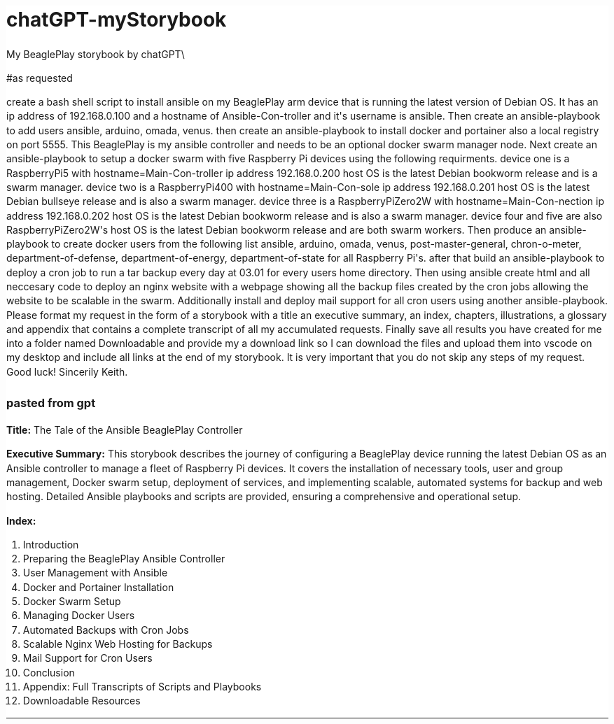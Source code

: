 # chatGPT-myStorybook
My BeaglePlay storybook by chatGPT\

#as requested

create a bash shell script to install ansible on my BeaglePlay arm device that is running the latest version of Debian OS. It has an ip address of 192.168.0.100 and a hostname of Ansible-Con-troller and it's username is ansible. Then create an ansible-playbook to add users ansible, arduino, omada, venus. then create an ansible-playbook to install docker and portainer also a local registry on port 5555. This BeaglePlay is my ansible controller and needs to be an optional docker swarm manager node. Next create an ansible-playbook to setup a docker swarm with five Raspberry Pi devices using the following requirments. 
 device one is a RaspberryPi5 with  hostname=Main-Con-troller ip address 192.168.0.200 host OS is the latest Debian bookworm release and is a swarm manager.
 device two is a RaspberryPi400 with hostname=Main-Con-sole ip address 192.168.0.201 host OS is the latest Debian bullseye release and is also a swarm manager.
 device three is a RaspberryPiZero2W with hostname=Main-Con-nection ip address 192.168.0.202 host OS is the latest Debian bookworm release and is also a swarm manager.
 device four and five are also RaspberryPiZero2W's host OS is the latest Debian bookworm release and are both swarm workers.
Then produce an ansible-playbook to create docker users from the following list ansible, arduino, omada, venus, post-master-general, chron-o-meter, department-of-defense, department-of-energy, department-of-state for all Raspberry Pi's.
after that build an ansible-playbook to deploy a cron job to run a tar backup every day at 03.01 for every users home directory.
Then using ansible create html and all neccesary code to deploy an nginx website with a webpage showing all the backup files created by the cron jobs allowing the website to be scalable in the swarm.
Additionally install and deploy mail support for all cron users using another ansible-playbook.
Please format my request in the form of a storybook with a title an executive summary, an index, chapters, illustrations, a glossary and appendix that contains a complete transcript of all my accumulated requests. 
Finally save all results you have created for me into a folder named Downloadable and provide my a download link so I can download the files and upload them into vscode on my desktop and include all links at the end of my storybook.
It is very important that you do not skip any steps of my request.
Good luck!
Sincerily Keith.    



### pasted from gpt
**Title:** The Tale of the Ansible BeaglePlay Controller

**Executive Summary:**
This storybook describes the journey of configuring a BeaglePlay device running the latest Debian OS as an Ansible controller to manage a fleet of Raspberry Pi devices. It covers the installation of necessary tools, user and group management, Docker swarm setup, deployment of services, and implementing scalable, automated systems for backup and web hosting. Detailed Ansible playbooks and scripts are provided, ensuring a comprehensive and operational setup.

**Index:**
1. Introduction
2. Preparing the BeaglePlay Ansible Controller
3. User Management with Ansible
4. Docker and Portainer Installation
5. Docker Swarm Setup
6. Managing Docker Users
7. Automated Backups with Cron Jobs
8. Scalable Nginx Web Hosting for Backups
9. Mail Support for Cron Users
10. Conclusion
11. Appendix: Full Transcripts of Scripts and Playbooks
12. Downloadable Resources

---